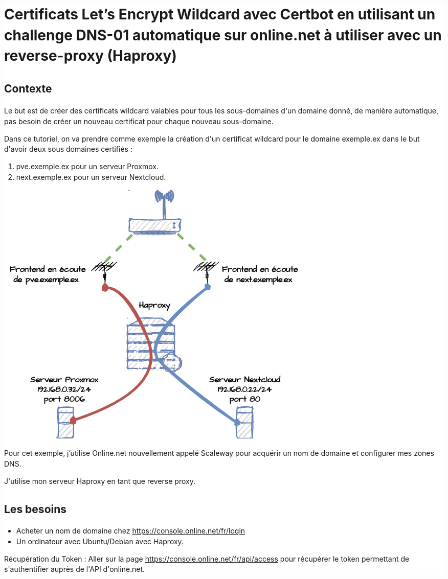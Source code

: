 # Certificats Let’s Encrypt Wildcard avec Certbot en utilisant un challenge DNS-01 automatique sur online.net à utiliser avec un reverse-proxy (Haproxy)

## Contexte
Le but est de créer des certificats wildcard valables pour tous les sous-domaines d'un domaine donné, de manière automatique, pas besoin de créer un nouveau certificat pour chaque nouveau sous-domaine.

Dans ce tutoriel, on va prendre comme exemple la création d'un certificat wildcard pour le domaine exemple.ex dans le but d'avoir deux sous domaines certifiés :
1. pve.exemple.ex pour un serveur Proxmox.
2. next.exemple.ex pour un serveur Nextcloud.

![Haproxy](ha.png)

Pour cet exemple, j’utilise Online.net nouvellement appelé Scaleway pour acquérir un nom de domaine et configurer mes zones DNS.

J'utilise mon serveur Haproxy en tant que reverse proxy.

## Les besoins
* Acheter un nom de domaine chez <https://console.online.net/fr/login>
* Un ordinateur avec Ubuntu/Debian avec Haproxy.

Récupération du Token :
Aller sur la page <https://console.online.net/fr/api/access> pour récupérer le token permettant de s'authentifier auprès de l'API d'online.net.
